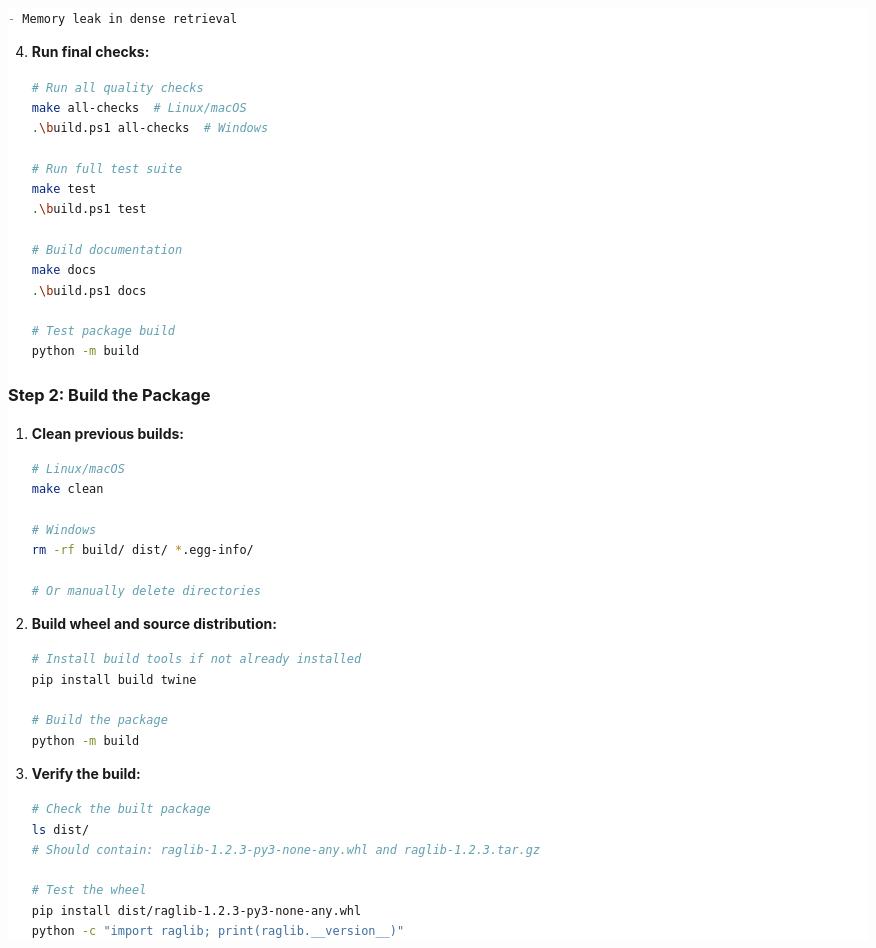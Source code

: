   ```markdown
   - Memory leak in dense retrieval
   ```

4. **Run final checks:**
   ```bash
   # Run all quality checks
   make all-checks  # Linux/macOS
   .\build.ps1 all-checks  # Windows

   # Run full test suite
   make test
   .\build.ps1 test

   # Build documentation
   make docs
   .\build.ps1 docs

   # Test package build
   python -m build
   ```

### Step 2: Build the Package

1. **Clean previous builds:**
   ```bash
   # Linux/macOS
   make clean

   # Windows
   rm -rf build/ dist/ *.egg-info/

   # Or manually delete directories
   ```

2. **Build wheel and source distribution:**
   ```bash
   # Install build tools if not already installed
   pip install build twine

   # Build the package
   python -m build
   ```

3. **Verify the build:**
   ```bash
   # Check the built package
   ls dist/
   # Should contain: raglib-1.2.3-py3-none-any.whl and raglib-1.2.3.tar.gz

   # Test the wheel
   pip install dist/raglib-1.2.3-py3-none-any.whl
   python -c "import raglib; print(raglib.__version__)"
   ```

